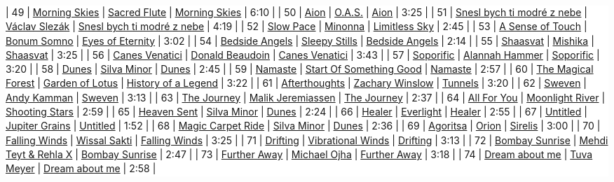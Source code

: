 | 49 | [Morning Skies](https://open.spotify.com/track/5uIa8gAkpe17Bce9Q47A71) | [Sacred Flute](https://open.spotify.com/artist/6dn5BFtVFrmBuZXS3Pt2Qi) | [Morning Skies](https://open.spotify.com/album/2p0PtIvMflxAUMlwymdTdy) | 6:10 |
| 50 | [Aion](https://open.spotify.com/track/0ssdj7toIUWMGFmMVMW7Ge) | [O.A.S.](https://open.spotify.com/artist/1aoMIhif29oGaZGwQJ1oTt) | [Aion](https://open.spotify.com/album/1kkglpZHhzTKTLiYx0AXol) | 3:25 |
| 51 | [Snesl bych ti modré z nebe](https://open.spotify.com/track/1v8nEP8CRicvuRiGxxjZF6) | [Václav Slezák](https://open.spotify.com/artist/3VHBfS16hX93D0BLGwraUz) | [Snesl bych ti modré z nebe](https://open.spotify.com/album/4XDdhhDFoUgsmSjcVFRJp0) | 4:19 |
| 52 | [Slow Pace](https://open.spotify.com/track/3zGz5Zz5OXhOTSbcMfbbWy) | [Minonna](https://open.spotify.com/artist/6mysyQI353vNbwstr6pT1Y) | [Limitless Sky](https://open.spotify.com/album/5tYw60CJOnVi0Of8fCyDnQ) | 2:45 |
| 53 | [A Sense of Touch](https://open.spotify.com/track/2hJRROSh3QFGDCMS7CwGxr) | [Bonum Somno](https://open.spotify.com/artist/0kERbf96dBhKRnHrbQi9Vt) | [Eyes of Eternity](https://open.spotify.com/album/0miQvlVRcf9uFckcIYVozL) | 3:02 |
| 54 | [Bedside Angels](https://open.spotify.com/track/5zWCWoMWqqBtvJxqlzNG3k) | [Sleepy Stills](https://open.spotify.com/artist/1Ft3gRFnTagadwt0sARe1r) | [Bedside Angels](https://open.spotify.com/album/2TFKgSDqj74cQAMvQMMsZq) | 2:14 |
| 55 | [Shaasvat](https://open.spotify.com/track/3simwgVNK0SqFOdQ7JjL0J) | [Mishika](https://open.spotify.com/artist/79pwbuZeN20i17nbhG3Qgr) | [Shaasvat](https://open.spotify.com/album/4CDm3GVljjGXaJr0k0pFzk) | 3:25 |
| 56 | [Canes Venatici](https://open.spotify.com/track/2P64F9RPwQos7ELkKotqW5) | [Donald Beaudoin](https://open.spotify.com/artist/2Z0z4n4ndyWuJVJYoSvlLI) | [Canes Venatici](https://open.spotify.com/album/4FcA1I4Xjgy2fpry8zNlK3) | 3:43 |
| 57 | [Soporific](https://open.spotify.com/track/3qdpjZleqYS2oJhGzXDXcz) | [Alannah Hammer](https://open.spotify.com/artist/2utndN6OrmNQKozhXYJ8Hn) | [Soporific](https://open.spotify.com/album/1EWsupezffYk8uVCsHESYH) | 3:20 |
| 58 | [Dunes](https://open.spotify.com/track/3EMhmAY3KnNRlzrzJurxmH) | [Silva Minor](https://open.spotify.com/artist/2qCGBLSIAfV6EYofCDbVZk) | [Dunes](https://open.spotify.com/album/1czCKnLfwCHydAAyqHwfOh) | 2:45 |
| 59 | [Namaste](https://open.spotify.com/track/7qLT0sVYjM9MlIf7sHfEcX) | [Start Of Something Good](https://open.spotify.com/artist/37qYg33d5znCp06dghSGz4) | [Namaste](https://open.spotify.com/album/2HBModmTCfZew2Z2UYxiQ9) | 2:57 |
| 60 | [The Magical Forest](https://open.spotify.com/track/3vHmuBwbtMLwo0hfUyENAU) | [Garden of Lotus](https://open.spotify.com/artist/7I1z8LXW0jX3fyWx7h0PRs) | [History of a Legend](https://open.spotify.com/album/4e8l7QDGdpAHrCN4bJatXj) | 3:22 |
| 61 | [Afterthoughts](https://open.spotify.com/track/1wCeUYtGDLPVFMIF2rMaJ8) | [Zachary Winslow](https://open.spotify.com/artist/3msrl8nVpOm5bwGTr5lyLm) | [Tunnels](https://open.spotify.com/album/74MFpDyFJmMCtvBOznvpve) | 3:20 |
| 62 | [Sweven](https://open.spotify.com/track/7LbnfJ4bZ8UZRcb9l8Txld) | [Andy Kamman](https://open.spotify.com/artist/2bI9xKlbtS0cPS3rQ8x87y) | [Sweven](https://open.spotify.com/album/0Ixj5uPjN9PPtqoPE2u8pS) | 3:13 |
| 63 | [The Journey](https://open.spotify.com/track/77Fs2NajDBQaOOZkYDsFLE) | [Malik Jeremiassen](https://open.spotify.com/artist/6qIThryE8kmwkl6RfPdhHI) | [The Journey](https://open.spotify.com/album/6O3yzoZ7VeGF9jiWu6nchO) | 2:37 |
| 64 | [All For You](https://open.spotify.com/track/0iwF0zOSKH8wPUhC3Odo1L) | [Moonlight River](https://open.spotify.com/artist/3M2OEjKBqrrvP829uLJVDu) | [Shooting Stars](https://open.spotify.com/album/4Gd0vtBoSJ1cnk5YzQlG1O) | 2:59 |
| 65 | [Heaven Sent](https://open.spotify.com/track/2vy7Y6HaIB2zeVdxk4HyMP) | [Silva Minor](https://open.spotify.com/artist/2qCGBLSIAfV6EYofCDbVZk) | [Dunes](https://open.spotify.com/album/1czCKnLfwCHydAAyqHwfOh) | 2:24 |
| 66 | [Healer](https://open.spotify.com/track/0s1wFa94M0alEVoQbaXQl3) | [Everlight](https://open.spotify.com/artist/6RavlD6YjBgKC9iSh3uHgg) | [Healer](https://open.spotify.com/album/1QxVwtRf2TgfYHMqWiLlap) | 2:55 |
| 67 | [Untitled](https://open.spotify.com/track/3tCBeat5YZBwLf61yoQJ9v) | [Jupiter Grains](https://open.spotify.com/artist/6uq3FetPGtr1PNJ4bOzF85) | [Untitled](https://open.spotify.com/album/2aMPmCJLYROlZZMjF92w32) | 1:52 |
| 68 | [Magic Carpet Ride](https://open.spotify.com/track/46uQASxnpwEpeCS0MAZuwL) | [Silva Minor](https://open.spotify.com/artist/2qCGBLSIAfV6EYofCDbVZk) | [Dunes](https://open.spotify.com/album/1czCKnLfwCHydAAyqHwfOh) | 2:36 |
| 69 | [Agoritsa](https://open.spotify.com/track/4lrHlM0lAZe1QlzNO23f2G) | [Orion](https://open.spotify.com/artist/6GWCB8ekz6k8xgOzb8i31f) | [Sirelis](https://open.spotify.com/album/27cJfiiUttUeLho3Lfzi7E) | 3:00 |
| 70 | [Falling Winds](https://open.spotify.com/track/3LDurr25Dx3XAR4nMxNXpp) | [Wissal Sakti](https://open.spotify.com/artist/1FiERGNLIiWDYa2nA0TcGD) | [Falling Winds](https://open.spotify.com/album/4nOCx7KqmyryOHBbu3cNdV) | 3:25 |
| 71 | [Drifting](https://open.spotify.com/track/07HyW4lru1xdPooGfX3s6x) | [Vibrational Winds](https://open.spotify.com/artist/3S51HXTFUW0h2esKYpsZ5y) | [Drifting](https://open.spotify.com/album/6TDEdmR4SSC7mUXXU8EdbQ) | 3:13 |
| 72 | [Bombay Sunrise](https://open.spotify.com/track/6Qnj1hZkw76PzZdvpH0DRH) | [Mehdi Teyt & Rehla X](https://open.spotify.com/artist/0UfCWBHRcFM2ZqmnjkmJV9) | [Bombay Sunrise](https://open.spotify.com/album/1IczgH7IBmw7pcgcGEb6B8) | 2:47 |
| 73 | [Further Away](https://open.spotify.com/track/6oUaVedjL2YE7i87ARsNV6) | [Michael Ojha](https://open.spotify.com/artist/4h15HPM1bGgwpOyfRk3w1w) | [Further Away](https://open.spotify.com/album/1kimHIU5zp5n0sR4GNajt2) | 3:18 |
| 74 | [Dream about me](https://open.spotify.com/track/6L1sKb2kv74gPGUpjkybTO) | [Tuva Meyer](https://open.spotify.com/artist/2jLb0BITddsw4KK3EcNyyn) | [Dream about me](https://open.spotify.com/album/3XHxAXn40Nwlbjrg6rbRlK) | 2:58 |